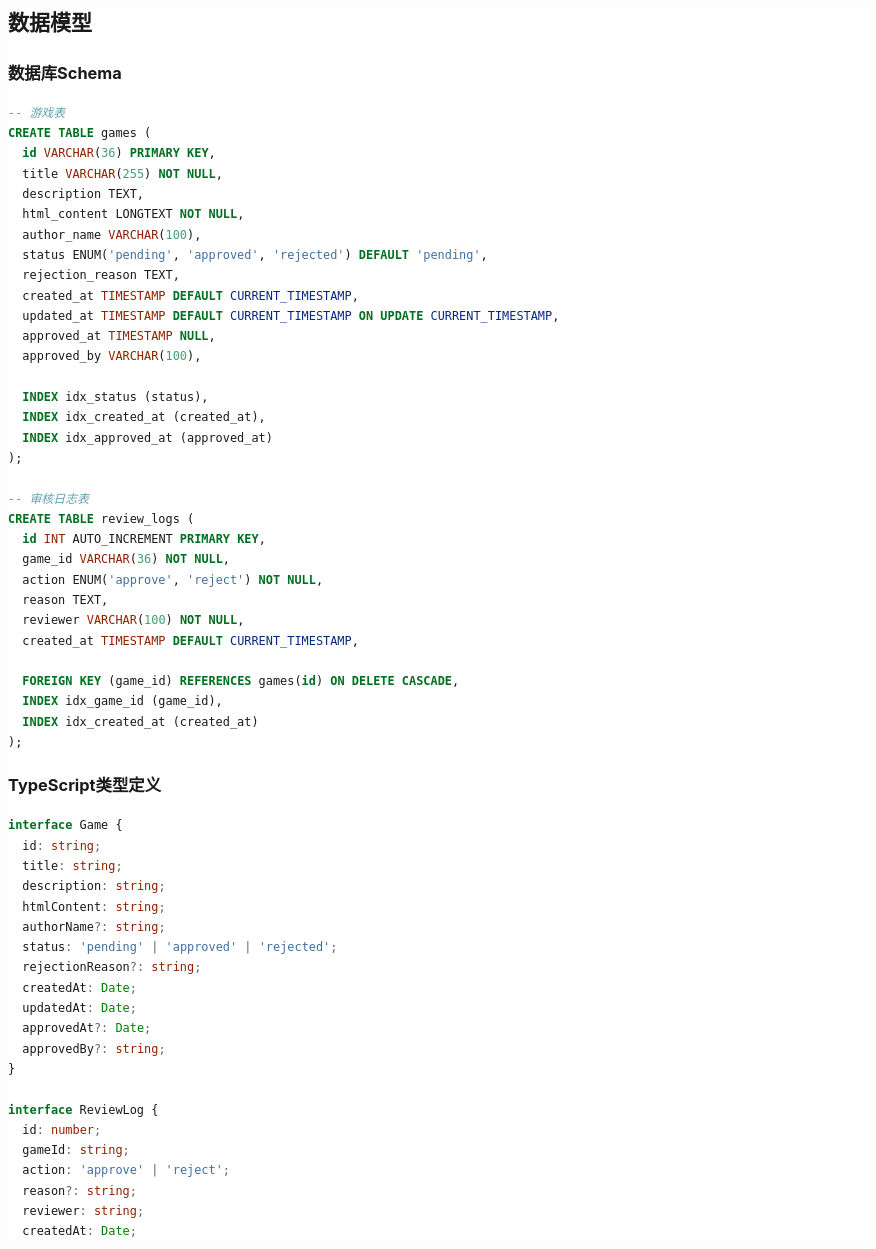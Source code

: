 ## 数据模型

### 数据库Schema

```sql
-- 游戏表
CREATE TABLE games (
  id VARCHAR(36) PRIMARY KEY,
  title VARCHAR(255) NOT NULL,
  description TEXT,
  html_content LONGTEXT NOT NULL,
  author_name VARCHAR(100),
  status ENUM('pending', 'approved', 'rejected') DEFAULT 'pending',
  rejection_reason TEXT,
  created_at TIMESTAMP DEFAULT CURRENT_TIMESTAMP,
  updated_at TIMESTAMP DEFAULT CURRENT_TIMESTAMP ON UPDATE CURRENT_TIMESTAMP,
  approved_at TIMESTAMP NULL,
  approved_by VARCHAR(100),

  INDEX idx_status (status),
  INDEX idx_created_at (created_at),
  INDEX idx_approved_at (approved_at)
);

-- 审核日志表
CREATE TABLE review_logs (
  id INT AUTO_INCREMENT PRIMARY KEY,
  game_id VARCHAR(36) NOT NULL,
  action ENUM('approve', 'reject') NOT NULL,
  reason TEXT,
  reviewer VARCHAR(100) NOT NULL,
  created_at TIMESTAMP DEFAULT CURRENT_TIMESTAMP,

  FOREIGN KEY (game_id) REFERENCES games(id) ON DELETE CASCADE,
  INDEX idx_game_id (game_id),
  INDEX idx_created_at (created_at)
);
```

### TypeScript类型定义

```typescript
interface Game {
  id: string;
  title: string;
  description: string;
  htmlContent: string;
  authorName?: string;
  status: 'pending' | 'approved' | 'rejected';
  rejectionReason?: string;
  createdAt: Date;
  updatedAt: Date;
  approvedAt?: Date;
  approvedBy?: string;
}

interface ReviewLog {
  id: number;
  gameId: string;
  action: 'approve' | 'reject';
  reason?: string;
  reviewer: string;
  createdAt: Date;
```